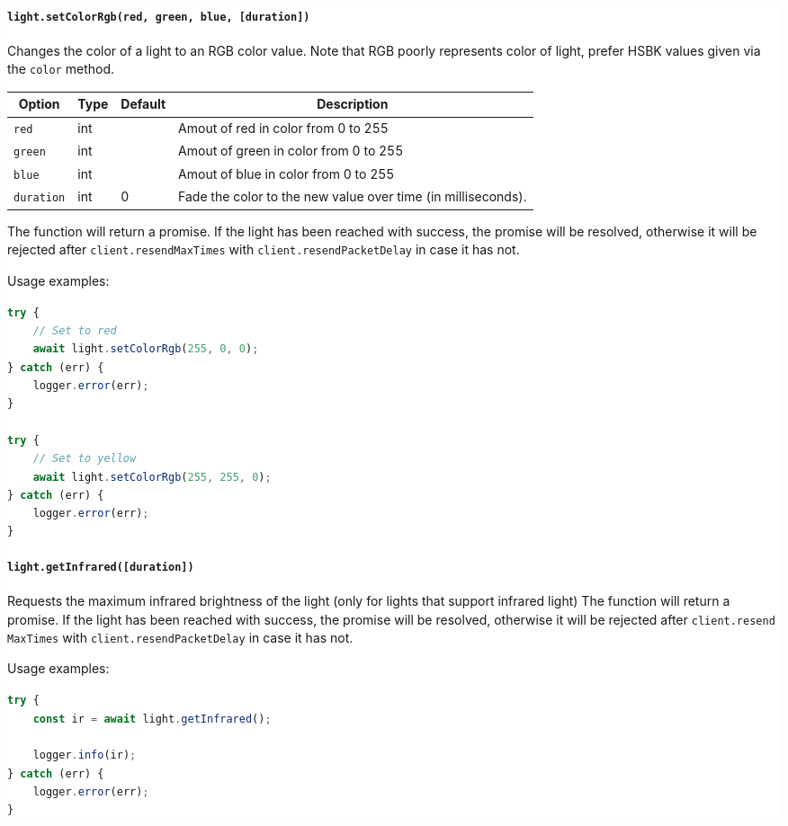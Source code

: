#### `light.setColorRgb(red, green, blue, [duration])`

Changes the color of a light to an RGB color value. Note that RGB poorly represents color of light,
prefer HSBK values given via the `color` method.

| Option     | Type | Default | Description                                                  |
| ---------- | ---- | ------- | ------------------------------------------------------------ |
| `red`      | int  |         | Amout of red in color from 0 to 255                          |
| `green`    | int  |         | Amout of green in color from 0 to 255                        |
| `blue`     | int  |         | Amout of blue in color from 0 to 255                         |
| `duration` | int  | 0       | Fade the color to the new value over time (in milliseconds). |

The function will return a promise.
If the light has been reached with success, the promise will be resolved, otherwise it will be rejected after `client.resendMaxTimes` with `client.resendPacketDelay` in case it has not.

Usage examples:

```js
try {
	// Set to red
	await light.setColorRgb(255, 0, 0);
} catch (err) {
	logger.error(err);
}

try {
	// Set to yellow
	await light.setColorRgb(255, 255, 0);
} catch (err) {
	logger.error(err);
}
```

#### `light.getInfrared([duration])`

Requests the maximum infrared brightness of the light (only for lights that support infrared light)
The function will return a promise.
If the light has been reached with success, the promise will be resolved, otherwise it will be rejected after `client.resendMaxTimes` with `client.resendPacketDelay` in case it has not.

Usage examples:

```js
try {
	const ir = await light.getInfrared();

	logger.info(ir);
} catch (err) {
	logger.error(err);
}
```
